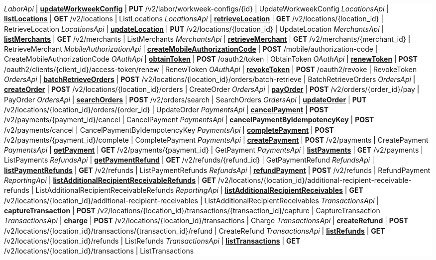 *LaborApi* | [**updateWorkweekConfig**](docs/Api/LaborApi.md#updateworkweekconfig) | **PUT** /v2/labor/workweek-configs/{id} | UpdateWorkweekConfig
*LocationsApi* | [**listLocations**](docs/Api/LocationsApi.md#listlocations) | **GET** /v2/locations | ListLocations
*LocationsApi* | [**retrieveLocation**](docs/Api/LocationsApi.md#retrievelocation) | **GET** /v2/locations/{location_id} | RetrieveLocation
*LocationsApi* | [**updateLocation**](docs/Api/LocationsApi.md#updatelocation) | **PUT** /v2/locations/{location_id} | UpdateLocation
*MerchantsApi* | [**listMerchants**](docs/Api/MerchantsApi.md#listmerchants) | **GET** /v2/merchants | ListMerchants
*MerchantsApi* | [**retrieveMerchant**](docs/Api/MerchantsApi.md#retrievemerchant) | **GET** /v2/merchants/{merchant_id} | RetrieveMerchant
*MobileAuthorizationApi* | [**createMobileAuthorizationCode**](docs/Api/MobileAuthorizationApi.md#createmobileauthorizationcode) | **POST** /mobile/authorization-code | CreateMobileAuthorizationCode
*OAuthApi* | [**obtainToken**](docs/Api/OAuthApi.md#obtaintoken) | **POST** /oauth2/token | ObtainToken
*OAuthApi* | [**renewToken**](docs/Api/OAuthApi.md#renewtoken) | **POST** /oauth2/clients/{client_id}/access-token/renew | RenewToken
*OAuthApi* | [**revokeToken**](docs/Api/OAuthApi.md#revoketoken) | **POST** /oauth2/revoke | RevokeToken
*OrdersApi* | [**batchRetrieveOrders**](docs/Api/OrdersApi.md#batchretrieveorders) | **POST** /v2/locations/{location_id}/orders/batch-retrieve | BatchRetrieveOrders
*OrdersApi* | [**createOrder**](docs/Api/OrdersApi.md#createorder) | **POST** /v2/locations/{location_id}/orders | CreateOrder
*OrdersApi* | [**payOrder**](docs/Api/OrdersApi.md#payorder) | **POST** /v2/orders/{order_id}/pay | PayOrder
*OrdersApi* | [**searchOrders**](docs/Api/OrdersApi.md#searchorders) | **POST** /v2/orders/search | SearchOrders
*OrdersApi* | [**updateOrder**](docs/Api/OrdersApi.md#updateorder) | **PUT** /v2/locations/{location_id}/orders/{order_id} | UpdateOrder
*PaymentsApi* | [**cancelPayment**](docs/Api/PaymentsApi.md#cancelpayment) | **POST** /v2/payments/{payment_id}/cancel | CancelPayment
*PaymentsApi* | [**cancelPaymentByIdempotencyKey**](docs/Api/PaymentsApi.md#cancelpaymentbyidempotencykey) | **POST** /v2/payments/cancel | CancelPaymentByIdempotencyKey
*PaymentsApi* | [**completePayment**](docs/Api/PaymentsApi.md#completepayment) | **POST** /v2/payments/{payment_id}/complete | CompletePayment
*PaymentsApi* | [**createPayment**](docs/Api/PaymentsApi.md#createpayment) | **POST** /v2/payments | CreatePayment
*PaymentsApi* | [**getPayment**](docs/Api/PaymentsApi.md#getpayment) | **GET** /v2/payments/{payment_id} | GetPayment
*PaymentsApi* | [**listPayments**](docs/Api/PaymentsApi.md#listpayments) | **GET** /v2/payments | ListPayments
*RefundsApi* | [**getPaymentRefund**](docs/Api/RefundsApi.md#getpaymentrefund) | **GET** /v2/refunds/{refund_id} | GetPaymentRefund
*RefundsApi* | [**listPaymentRefunds**](docs/Api/RefundsApi.md#listpaymentrefunds) | **GET** /v2/refunds | ListPaymentRefunds
*RefundsApi* | [**refundPayment**](docs/Api/RefundsApi.md#refundpayment) | **POST** /v2/refunds | RefundPayment
*ReportingApi* | [**listAdditionalRecipientReceivableRefunds**](docs/Api/ReportingApi.md#listadditionalrecipientreceivablerefunds) | **GET** /v2/locations/{location_id}/additional-recipient-receivable-refunds | ListAdditionalRecipientReceivableRefunds
*ReportingApi* | [**listAdditionalRecipientReceivables**](docs/Api/ReportingApi.md#listadditionalrecipientreceivables) | **GET** /v2/locations/{location_id}/additional-recipient-receivables | ListAdditionalRecipientReceivables
*TransactionsApi* | [**captureTransaction**](docs/Api/TransactionsApi.md#capturetransaction) | **POST** /v2/locations/{location_id}/transactions/{transaction_id}/capture | CaptureTransaction
*TransactionsApi* | [**charge**](docs/Api/TransactionsApi.md#charge) | **POST** /v2/locations/{location_id}/transactions | Charge
*TransactionsApi* | [**createRefund**](docs/Api/TransactionsApi.md#createrefund) | **POST** /v2/locations/{location_id}/transactions/{transaction_id}/refund | CreateRefund
*TransactionsApi* | [**listRefunds**](docs/Api/TransactionsApi.md#listrefunds) | **GET** /v2/locations/{location_id}/refunds | ListRefunds
*TransactionsApi* | [**listTransactions**](docs/Api/TransactionsApi.md#listtransactions) | **GET** /v2/locations/{location_id}/transactions | ListTransactions